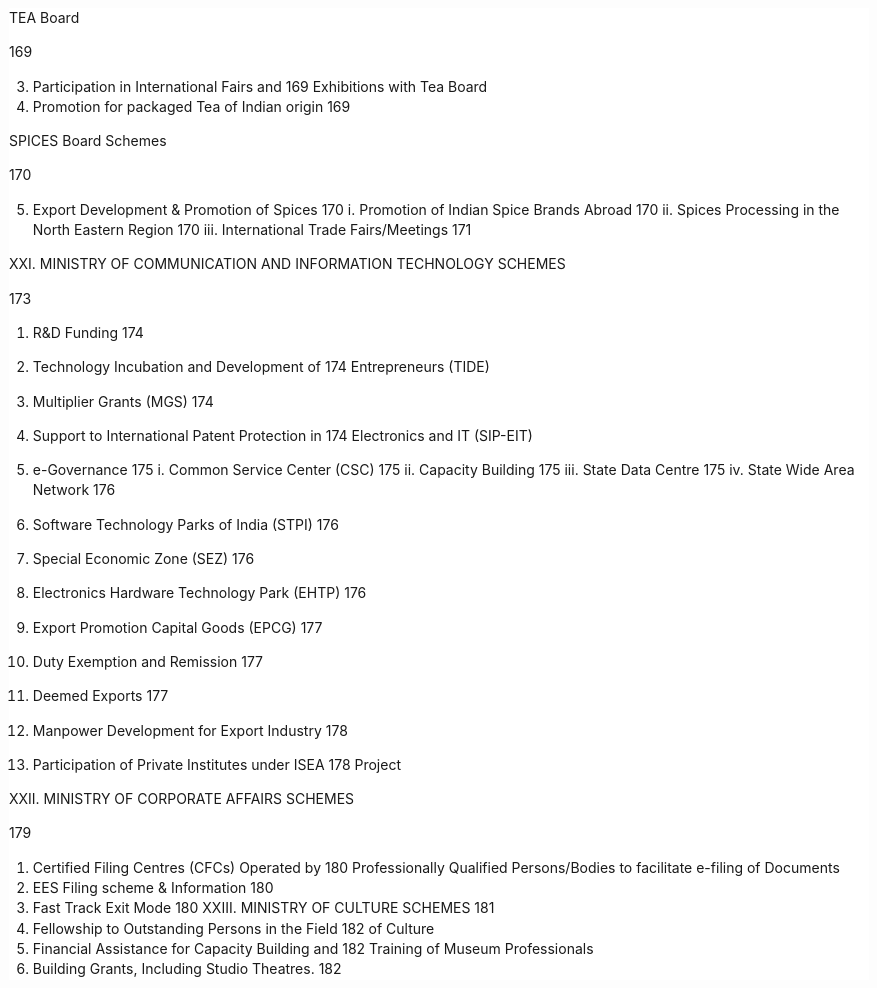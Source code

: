TEA Board
 
169
 
3.	Participation in International Fairs and	169
Exhibitions with Tea Board
4.	Promotion for packaged Tea of Indian origin	169
 
SPICES Board Schemes
 
170
 
5.	Export Development & Promotion of Spices	170
i.	Promotion of Indian Spice Brands Abroad	170
ii.	Spices Processing in the North Eastern Region	170
iii.	International Trade Fairs/Meetings	171
 
XXI.	MINISTRY OF COMMUNICATION AND INFORMATION TECHNOLOGY SCHEMES
 
173
 
1.	R&D Funding	174
2.	Technology Incubation and Development of	174
Entrepreneurs (TIDE)
3.	Multiplier Grants (MGS)	174
4.	Support to International Patent Protection in	174
Electronics and IT (SIP-EIT)
5.	e-Governance	175
i.	Common Service Center (CSC)	175
ii.	Capacity Building	175
iii.	State Data Centre	175
iv.	State Wide Area Network	176
6.	Software Technology Parks of India (STPI)	176
 
7.	Special Economic Zone (SEZ)	176
8.	Electronics Hardware Technology Park (EHTP)	176
9.	Export Promotion Capital Goods (EPCG)	177
10.	Duty Exemption and Remission	177
11.	Deemed Exports	177
12.	Manpower Development for Export Industry	178
13.	Participation of Private Institutes under ISEA	178
Project
 
XXII.	MINISTRY OF CORPORATE AFFAIRS SCHEMES
 
179
 
1.	Certified Filing Centres (CFCs) Operated by	180
Professionally Qualified Persons/Bodies to facilitate e-filing of Documents
2.	EES Filing scheme & Information	180
3.	Fast Track Exit Mode	180
XXIII.	MINISTRY OF CULTURE SCHEMES	181
1.	Fellowship to Outstanding Persons in the Field	182
of Culture
2.	Financial Assistance for Capacity Building and	182
Training of Museum Professionals
3.	Building Grants, Including Studio Theatres.	182
 
